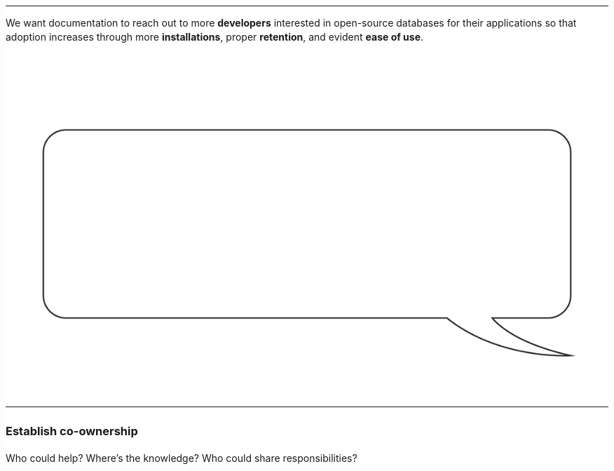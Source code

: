 



---

We want documentation to reach out to more **developers** interested in open-source databases for their applications so that adoption increases through more **installations**, proper **retention**, and evident **ease of use**.

![bg](../img/docs-design/balloon.svg)



<style scoped>
  section {
    padding: calc(var(--s8) * 2.125);
  }
</style>



---

### Establish co-ownership

Who could help?
Where’s the knowledge?
Who could share responsibilities?

